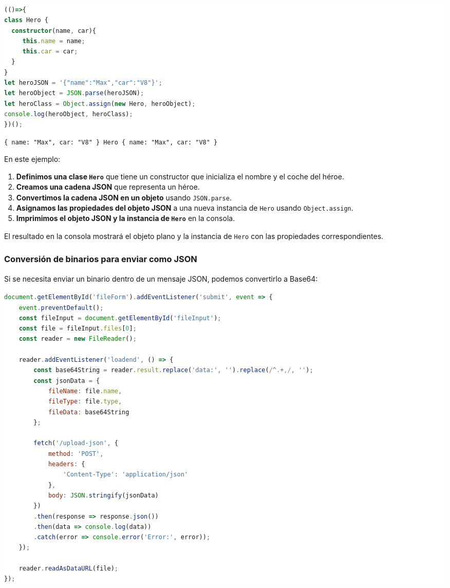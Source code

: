 

```typescript
(()=>{
class Hero {
  constructor(name, car){
     this.name = name;
     this.car = car;
  }
}
let heroJSON = '{"name":"Max","car":"V8"}';
let heroObject = JSON.parse(heroJSON);
let heroClass = Object.assign(new Hero, heroObject);
console.log(heroObject, heroClass);
})();
```

    { name: "Max", car: "V8" } Hero { name: "Max", car: "V8" }


En este ejemplo:
1. **Definimos una clase `Hero`** que tiene un constructor que inicializa el nombre y el coche del héroe.
2. **Creamos una cadena JSON** que representa un héroe.
3. **Convertimos la cadena JSON en un objeto** usando `JSON.parse`.
4. **Asignamos las propiedades del objeto JSON** a una nueva instancia de `Hero` usando `Object.assign`.
5. **Imprimimos el objeto JSON y la instancia de `Hero`** en la consola.

El resultado en la consola mostrará el objeto plano y la instancia de `Hero` con las propiedades correspondientes.

### Conversión de binarios para enviar como JSON

Si se necesita enviar un binario dentro de un mensaje JSON, podemos convertirlo a Base64:

```javascript
document.getElementById('fileForm').addEventListener('submit', event => {
    event.preventDefault();
    const fileInput = document.getElementById('fileInput');
    const file = fileInput.files[0];
    const reader = new FileReader();

    reader.addEventListener('loadend', () => {
        const base64String = reader.result.replace('data:', '').replace(/^.+,/, '');
        const jsonData = {
            fileName: file.name,
            fileType: file.type,
            fileData: base64String
        };

        fetch('/upload-json', {
            method: 'POST',
            headers: {
                'Content-Type': 'application/json'
            },
            body: JSON.stringify(jsonData)
        })
        .then(response => response.json())
        .then(data => console.log(data))
        .catch(error => console.error('Error:', error));
    });

    reader.readAsDataURL(file);
});

```
